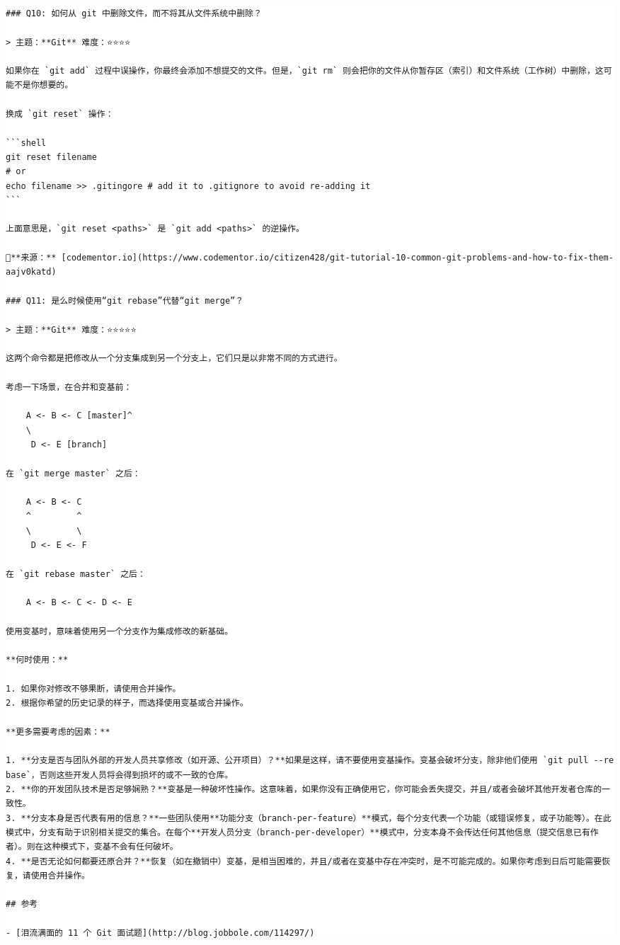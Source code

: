 ````shell
### Q10: 如何从 git 中删除文件，而不将其从文件系统中删除？

> 主题：**Git** 难度：⭐⭐⭐⭐

如果你在 `git add` 过程中误操作，你最终会添加不想提交的文件。但是，`git rm` 则会把你的文件从你暂存区（索引）和文件系统（工作树）中删除，这可能不是你想要的。

换成 `git reset` 操作：

```shell
git reset filename
# or
echo filename >> .gitingore # add it to .gitignore to avoid re-adding it
```

上面意思是，`git reset <paths>` 是 `git add <paths>` 的逆操作。

🔗**来源：** [codementor.io](https://www.codementor.io/citizen428/git-tutorial-10-common-git-problems-and-how-to-fix-them-aajv0katd)

### Q11: 是么时候使用“git rebase”代替“git merge”？

> 主题：**Git** 难度：⭐⭐⭐⭐⭐

这两个命令都是把修改从一个分支集成到另一个分支上，它们只是以非常不同的方式进行。

考虑一下场景，在合并和变基前：

    A <- B <- C [master]^
    \
     D <- E [branch]

在 `git merge master` 之后：

    A <- B <- C
    ^         ^
    \         \
     D <- E <- F

在 `git rebase master` 之后：

    A <- B <- C <- D <- E

使用变基时，意味着使用另一个分支作为集成修改的新基础。

**何时使用：**

1. 如果你对修改不够果断，请使用合并操作。
2. 根据你希望的历史记录的样子，而选择使用变基或合并操作。

**更多需要考虑的因素：**

1. **分支是否与团队外部的开发人员共享修改（如开源、公开项目）？**如果是这样，请不要使用变基操作。变基会破坏分支，除非他们使用 `git pull --rebase`，否则这些开发人员将会得到损坏的或不一致的仓库。
2. **你的开发团队技术是否足够娴熟？**变基是一种破坏性操作。这意味着，如果你没有正确使用它，你可能会丢失提交，并且/或者会破坏其他开发者仓库的一致性。
3. **分支本身是否代表有用的信息？**一些团队使用**功能分支（branch-per-feature）**模式，每个分支代表一个功能（或错误修复，或子功能等）。在此模式中，分支有助于识别相关提交的集合。在每个**开发人员分支（branch-per-developer）**模式中，分支本身不会传达任何其他信息（提交信息已有作者）。则在这种模式下，变基不会有任何破坏。
4. **是否无论如何都要还原合并？**恢复（如在撤销中）变基，是相当困难的，并且/或者在变基中存在冲突时，是不可能完成的。如果你考虑到日后可能需要恢复，请使用合并操作。

## 参考

- [泪流满面的 11 个 Git 面试题](http://blog.jobbole.com/114297/)
````
